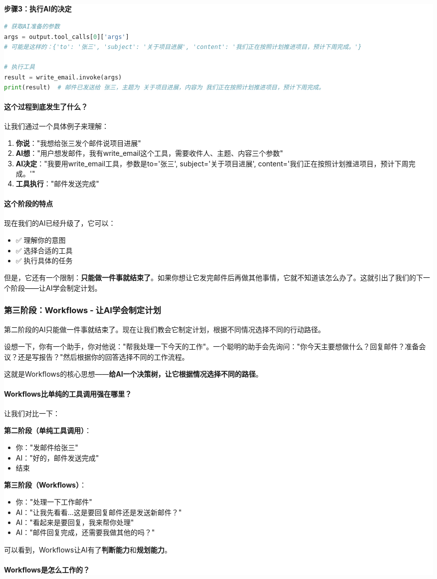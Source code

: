 **步骤3：执行AI的决定**

```python
# 获取AI准备的参数
args = output.tool_calls[0]['args']
# 可能是这样的：{'to': '张三', 'subject': '关于项目进展', 'content': '我们正在按照计划推进项目，预计下周完成。'}

# 执行工具
result = write_email.invoke(args)
print(result)  # 邮件已发送给 张三，主题为 关于项目进展，内容为 我们正在按照计划推进项目，预计下周完成。
```

#### 这个过程到底发生了什么？

让我们通过一个具体例子来理解：

1. **你说**："我想给张三发个邮件说项目进展"
2. **AI想**："用户想发邮件，我有write_email这个工具，需要收件人、主题、内容三个参数"
3. **AI决定**："我要用write_email工具，参数是to='张三', subject='关于项目进展', content='我们正在按照计划推进项目，预计下周完成。'"
4. **工具执行**："邮件发送完成"

#### 这个阶段的特点

现在我们的AI已经升级了，它可以：
- ✅ 理解你的意图
- ✅ 选择合适的工具
- ✅ 执行具体的任务

但是，它还有一个限制：**只能做一件事就结束了**。如果你想让它发完邮件后再做其他事情，它就不知道该怎么办了。这就引出了我们的下一个阶段——让AI学会制定计划。

### 第三阶段：Workflows - 让AI学会制定计划

第二阶段的AI只能做一件事就结束了。现在让我们教会它制定计划，根据不同情况选择不同的行动路径。

设想一下，你有一个助手，你对他说："帮我处理一下今天的工作"。一个聪明的助手会先询问："你今天主要想做什么？回复邮件？准备会议？还是写报告？"然后根据你的回答选择不同的工作流程。

这就是Workflows的核心思想——**给AI一个决策树，让它根据情况选择不同的路径**。

#### Workflows比单纯的工具调用强在哪里？

让我们对比一下：

**第二阶段（单纯工具调用）**：
- 你："发邮件给张三"
- AI："好的，邮件发送完成"
- 结束

**第三阶段（Workflows）**：
- 你："处理一下工作邮件"
- AI："让我先看看...这是要回复邮件还是发送新邮件？"
- AI："看起来是要回复，我来帮你处理"
- AI："邮件回复完成，还需要我做其他的吗？"

可以看到，Workflows让AI有了**判断能力**和**规划能力**。

#### Workflows是怎么工作的？
